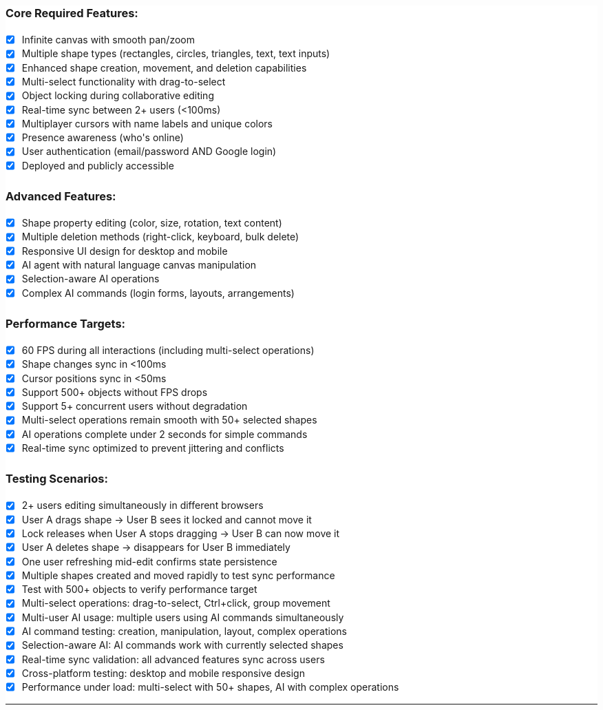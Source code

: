 ### Core Required Features:

- [x] Infinite canvas with smooth pan/zoom
- [x] Multiple shape types (rectangles, circles, triangles, text, text inputs)
- [x] Enhanced shape creation, movement, and deletion capabilities
- [x] Multi-select functionality with drag-to-select
- [x] Object locking during collaborative editing
- [x] Real-time sync between 2+ users (<100ms)
- [x] Multiplayer cursors with name labels and unique colors
- [x] Presence awareness (who's online)
- [x] User authentication (email/password AND Google login)
- [x] Deployed and publicly accessible

### Advanced Features:

- [x] Shape property editing (color, size, rotation, text content)
- [x] Multiple deletion methods (right-click, keyboard, bulk delete)
- [x] Responsive UI design for desktop and mobile
- [x] AI agent with natural language canvas manipulation
- [x] Selection-aware AI operations
- [x] Complex AI commands (login forms, layouts, arrangements)

### Performance Targets:

- [x] 60 FPS during all interactions (including multi-select operations)
- [x] Shape changes sync in <100ms
- [x] Cursor positions sync in <50ms
- [x] Support 500+ objects without FPS drops
- [x] Support 5+ concurrent users without degradation
- [x] Multi-select operations remain smooth with 50+ selected shapes
- [x] AI operations complete under 2 seconds for simple commands
- [x] Real-time sync optimized to prevent jittering and conflicts

### Testing Scenarios:

- [x] 2+ users editing simultaneously in different browsers
- [x] User A drags shape → User B sees it locked and cannot move it  
- [x] Lock releases when User A stops dragging → User B can now move it
- [x] User A deletes shape → disappears for User B immediately
- [x] One user refreshing mid-edit confirms state persistence
- [x] Multiple shapes created and moved rapidly to test sync performance
- [x] Test with 500+ objects to verify performance target
- [x] Multi-select operations: drag-to-select, Ctrl+click, group movement
- [x] Multi-user AI usage: multiple users using AI commands simultaneously
- [x] AI command testing: creation, manipulation, layout, complex operations
- [x] Selection-aware AI: AI commands work with currently selected shapes
- [x] Real-time sync validation: all advanced features sync across users
- [x] Cross-platform testing: desktop and mobile responsive design
- [x] Performance under load: multi-select with 50+ shapes, AI with complex operations

---
